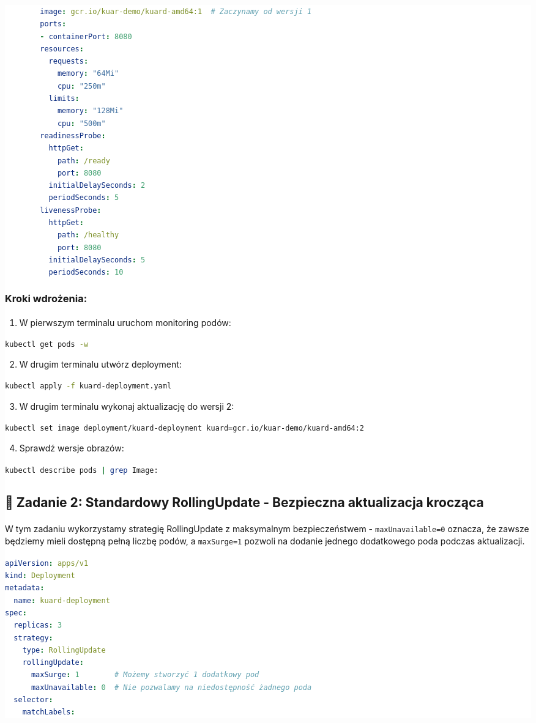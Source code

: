 ```yaml
        image: gcr.io/kuar-demo/kuard-amd64:1  # Zaczynamy od wersji 1
        ports:
        - containerPort: 8080
        resources:
          requests:
            memory: "64Mi"
            cpu: "250m"
          limits:
            memory: "128Mi"
            cpu: "500m"
        readinessProbe:
          httpGet:
            path: /ready
            port: 8080
          initialDelaySeconds: 2
          periodSeconds: 5
        livenessProbe:
          httpGet:
            path: /healthy
            port: 8080
          initialDelaySeconds: 5
          periodSeconds: 10
```

### Kroki wdrożenia:

1. W pierwszym terminalu uruchom monitoring podów:
```bash
kubectl get pods -w
```

2. W drugim terminalu utwórz deployment:
```bash
kubectl apply -f kuard-deployment.yaml
```

3. W drugim terminalu wykonaj aktualizację do wersji 2:
```bash
kubectl set image deployment/kuard-deployment kuard=gcr.io/kuar-demo/kuard-amd64:2
```

4. Sprawdź wersje obrazów:
```bash
kubectl describe pods | grep Image:
```

## 📝 Zadanie 2: Standardowy RollingUpdate - Bezpieczna aktualizacja krocząca

W tym zadaniu wykorzystamy strategię RollingUpdate z maksymalnym bezpieczeństwem - `maxUnavailable=0` oznacza, że zawsze będziemy mieli dostępną pełną liczbę podów, a `maxSurge=1` pozwoli na dodanie jednego dodatkowego poda podczas aktualizacji.

```yaml
apiVersion: apps/v1
kind: Deployment
metadata:
  name: kuard-deployment
spec:
  replicas: 3
  strategy:
    type: RollingUpdate
    rollingUpdate:
      maxSurge: 1        # Możemy stworzyć 1 dodatkowy pod
      maxUnavailable: 0  # Nie pozwalamy na niedostępność żadnego poda
  selector:
    matchLabels:
```